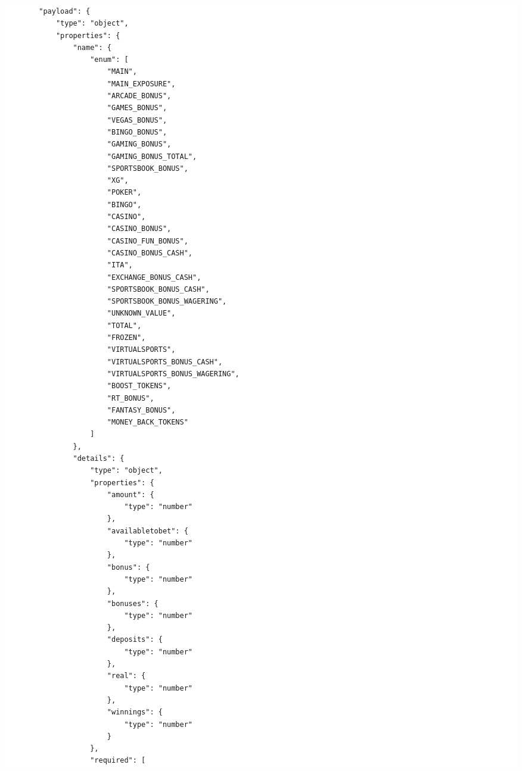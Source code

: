 ```
        "payload": {
            "type": "object",
            "properties": {
                "name": {
                    "enum": [
                        "MAIN",
                        "MAIN_EXPOSURE",
                        "ARCADE_BONUS",
                        "GAMES_BONUS",
                        "VEGAS_BONUS",
                        "BINGO_BONUS",
                        "GAMING_BONUS",
                        "GAMING_BONUS_TOTAL",
                        "SPORTSBOOK_BONUS",
                        "XG",
                        "POKER",
                        "BINGO",
                        "CASINO",
                        "CASINO_BONUS",
                        "CASINO_FUN_BONUS",
                        "CASINO_BONUS_CASH",
                        "ITA",
                        "EXCHANGE_BONUS_CASH",
                        "SPORTSBOOK_BONUS_CASH",
                        "SPORTSBOOK_BONUS_WAGERING",
                        "UNKNOWN_VALUE",
                        "TOTAL",
                        "FROZEN",
                        "VIRTUALSPORTS",
                        "VIRTUALSPORTS_BONUS_CASH",
                        "VIRTUALSPORTS_BONUS_WAGERING",
                        "BOOST_TOKENS",
                        "RT_BONUS",
                        "FANTASY_BONUS",
                        "MONEY_BACK_TOKENS"
                    ]
                },
                "details": {
                    "type": "object",
                    "properties": {
                        "amount": {
                            "type": "number"
                        },
                        "availabletobet": {
                            "type": "number"
                        },
                        "bonus": {
                            "type": "number"
                        },
                        "bonuses": {
                            "type": "number"
                        },
                        "deposits": {
                            "type": "number"
                        },
                        "real": {
                            "type": "number"
                        },
                        "winnings": {
                            "type": "number"
                        }
                    },
                    "required": [
```